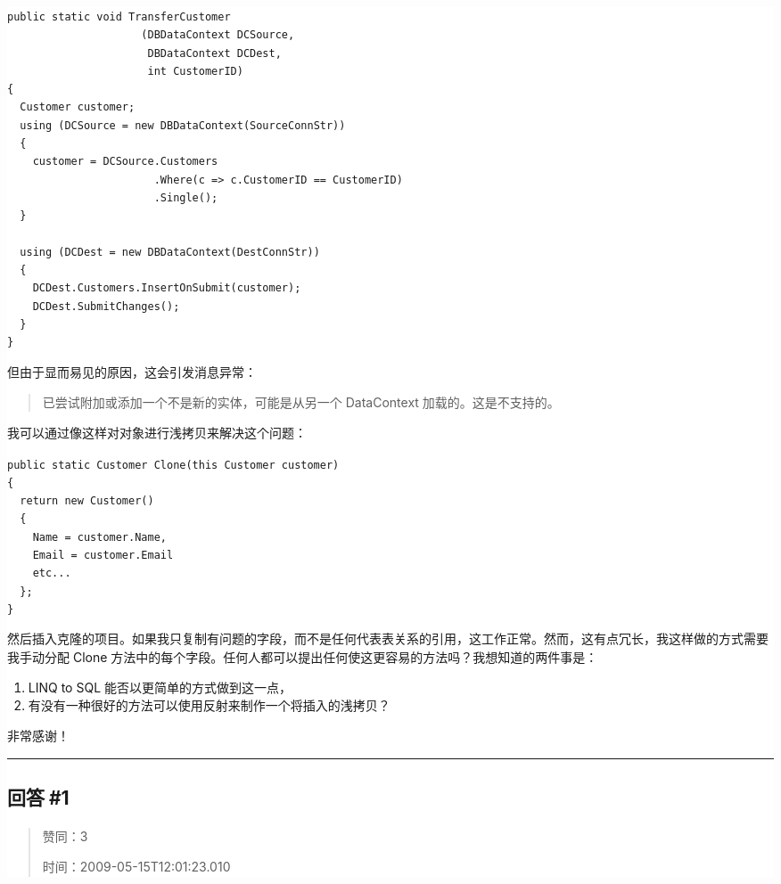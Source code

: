 ```
public static void TransferCustomer
                     (DBDataContext DCSource, 
                      DBDataContext DCDest, 
                      int CustomerID)
{
  Customer customer;
  using (DCSource = new DBDataContext(SourceConnStr))
  {
    customer = DCSource.Customers
                       .Where(c => c.CustomerID == CustomerID)
                       .Single();
  }

  using (DCDest = new DBDataContext(DestConnStr))
  {
    DCDest.Customers.InsertOnSubmit(customer);
    DCDest.SubmitChanges();
  }
} 
```

但由于显而易见的原因，这会引发消息异常：

> 已尝试附加或添加一个不是新的实体，可能是从另一个 DataContext 加载的。这是不支持的。

我可以通过像这样对对象进行浅拷贝来解决这个问题：

```
public static Customer Clone(this Customer customer)
{
  return new Customer()
  {
    Name = customer.Name,
    Email = customer.Email
    etc...
  };
} 
```

然后插入克隆的项目。如果我只复制有问题的字段，而不是任何代表表关系的引用，这工作正常。然而，这有点冗长，我这样做的方式需要我手动分配 Clone 方法中的每个字段。任何人都可以提出任何使这更容易的方法吗？我想知道的两件事是：

1.  LINQ to SQL 能否以更简单的方式做到这一点，
2.  有没有一种很好的方法可以使用反射来制作一个将插入的浅拷贝？

非常感谢！

* * *

## 回答 #1

> 赞同：3
> 
> 时间：2009-05-15T12:01:23.010
